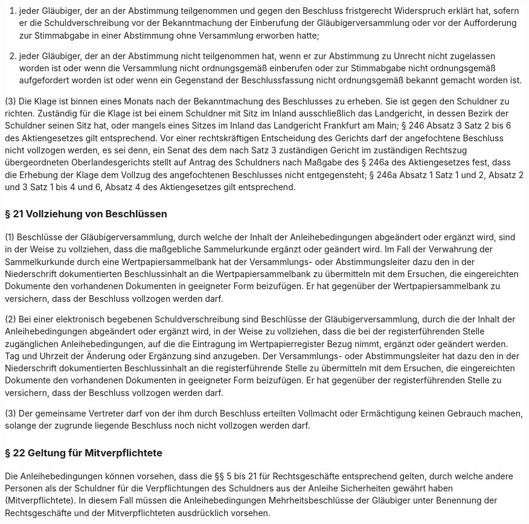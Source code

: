 1.  jeder Gläubiger, der an der Abstimmung teilgenommen und gegen den Beschluss fristgerecht Widerspruch erklärt hat, sofern er die Schuldverschreibung vor der Bekanntmachung der Einberufung der Gläubigerversammlung oder vor der Aufforderung zur Stimmabgabe in einer Abstimmung ohne Versammlung erworben hatte;


2.  jeder Gläubiger, der an der Abstimmung nicht teilgenommen hat, wenn er zur Abstimmung zu Unrecht nicht zugelassen worden ist oder wenn die Versammlung nicht ordnungsgemäß einberufen oder zur Stimmabgabe nicht ordnungsgemäß aufgefordert worden ist oder wenn ein Gegenstand der Beschlussfassung nicht ordnungsgemäß bekannt gemacht worden ist.




(3) Die Klage ist binnen eines Monats nach der Bekanntmachung des Beschlusses zu erheben. Sie ist gegen den Schuldner zu richten. Zuständig für die Klage ist bei einem Schuldner mit Sitz im Inland ausschließlich das Landgericht, in dessen Bezirk der Schuldner seinen Sitz hat, oder mangels eines Sitzes im Inland das Landgericht Frankfurt am Main; § 246 Absatz 3 Satz 2 bis 6 des Aktiengesetzes gilt entsprechend. Vor einer rechtskräftigen Entscheidung des Gerichts darf der angefochtene Beschluss nicht vollzogen werden, es sei denn, ein Senat des dem nach Satz 3 zuständigen Gericht im zuständigen Rechtszug übergeordneten Oberlandesgerichts stellt auf Antrag des Schuldners nach Maßgabe des § 246a des Aktiengesetzes fest, dass die Erhebung der Klage dem Vollzug des angefochtenen Beschlusses nicht entgegensteht; § 246a Absatz 1 Satz 1 und 2, Absatz 2 und 3 Satz 1 bis 4 und 6, Absatz 4 des Aktiengesetzes gilt entsprechend.


### § 21 Vollziehung von Beschlüssen

(1) Beschlüsse der Gläubigerversammlung, durch welche der Inhalt der Anleihebedingungen abgeändert oder ergänzt wird, sind in der Weise zu vollziehen, dass die maßgebliche Sammelurkunde ergänzt oder geändert wird. Im Fall der Verwahrung der Sammelkurkunde durch eine Wertpapiersammelbank hat der Versammlungs- oder Abstimmungsleiter dazu den in der Niederschrift dokumentierten Beschlussinhalt an die Wertpapiersammelbank zu übermitteln mit dem Ersuchen, die eingereichten Dokumente den vorhandenen Dokumenten in geeigneter Form beizufügen. Er hat gegenüber der Wertpapiersammelbank zu versichern, dass der Beschluss vollzogen werden darf.

(2) Bei einer elektronisch begebenen Schuldverschreibung sind Beschlüsse der Gläubigerversammlung, durch die der Inhalt der Anleihebedingungen abgeändert oder ergänzt wird, in der Weise zu vollziehen, dass die bei der registerführenden Stelle zugänglichen Anleihebedingungen, auf die die Eintragung im Wertpapierregister Bezug nimmt, ergänzt oder geändert werden. Tag und Uhrzeit der Änderung oder Ergänzung sind anzugeben. Der Versammlungs- oder Abstimmungsleiter hat dazu den in der Niederschrift dokumentierten Beschlussinhalt an die registerführende Stelle zu übermitteln mit dem Ersuchen, die eingereichten Dokumente den vorhandenen Dokumenten in geeigneter Form beizufügen. Er hat gegenüber der registerführenden Stelle zu versichern, dass der Beschluss vollzogen werden darf.

(3) Der gemeinsame Vertreter darf von der ihm durch Beschluss erteilten Vollmacht oder Ermächtigung keinen Gebrauch machen, solange der zugrunde liegende Beschluss noch nicht vollzogen werden darf.


### § 22 Geltung für Mitverpflichtete

Die Anleihebedingungen können vorsehen, dass die §§ 5 bis 21 für Rechtsgeschäfte entsprechend gelten, durch welche andere Personen als der Schuldner für die Verpflichtungen des Schuldners aus der Anleihe Sicherheiten gewährt haben (Mitverpflichtete). In diesem Fall müssen die Anleihebedingungen Mehrheitsbeschlüsse der Gläubiger unter Benennung der Rechtsgeschäfte und der Mitverpflichteten ausdrücklich vorsehen.
